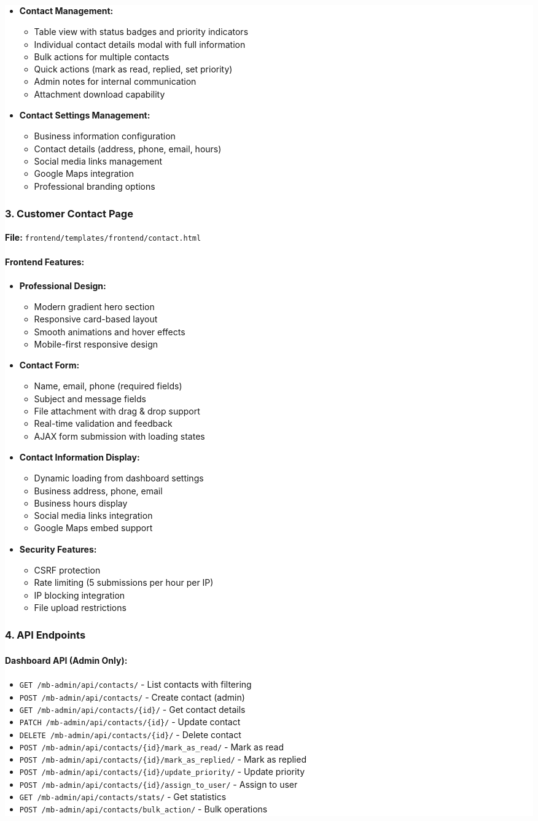 - **Contact Management:**
  - Table view with status badges and priority indicators
  - Individual contact details modal with full information
  - Bulk actions for multiple contacts
  - Quick actions (mark as read, replied, set priority)
  - Admin notes for internal communication
  - Attachment download capability

- **Contact Settings Management:**
  - Business information configuration
  - Contact details (address, phone, email, hours)
  - Social media links management
  - Google Maps integration
  - Professional branding options

### 3. Customer Contact Page
**File:** `frontend/templates/frontend/contact.html`

#### Frontend Features:
- **Professional Design:**
  - Modern gradient hero section
  - Responsive card-based layout
  - Smooth animations and hover effects
  - Mobile-first responsive design

- **Contact Form:**
  - Name, email, phone (required fields)
  - Subject and message fields
  - File attachment with drag & drop support
  - Real-time validation and feedback
  - AJAX form submission with loading states

- **Contact Information Display:**
  - Dynamic loading from dashboard settings
  - Business address, phone, email
  - Business hours display
  - Social media links integration
  - Google Maps embed support

- **Security Features:**
  - CSRF protection
  - Rate limiting (5 submissions per hour per IP)
  - IP blocking integration
  - File upload restrictions

### 4. API Endpoints

#### Dashboard API (Admin Only):
- `GET /mb-admin/api/contacts/` - List contacts with filtering
- `POST /mb-admin/api/contacts/` - Create contact (admin)
- `GET /mb-admin/api/contacts/{id}/` - Get contact details
- `PATCH /mb-admin/api/contacts/{id}/` - Update contact
- `DELETE /mb-admin/api/contacts/{id}/` - Delete contact
- `POST /mb-admin/api/contacts/{id}/mark_as_read/` - Mark as read
- `POST /mb-admin/api/contacts/{id}/mark_as_replied/` - Mark as replied
- `POST /mb-admin/api/contacts/{id}/update_priority/` - Update priority
- `POST /mb-admin/api/contacts/{id}/assign_to_user/` - Assign to user
- `GET /mb-admin/api/contacts/stats/` - Get statistics
- `POST /mb-admin/api/contacts/bulk_action/` - Bulk operations
